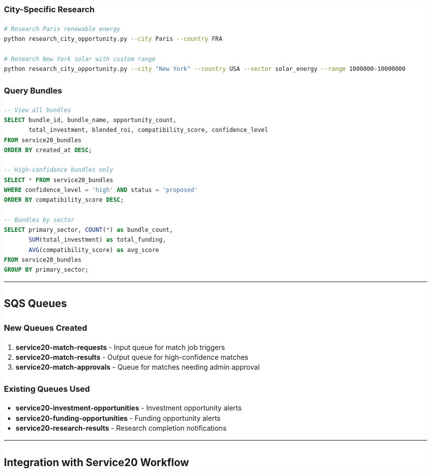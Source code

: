 ### City-Specific Research

```bash
# Research Paris renewable energy
python research_city_opportunity.py --city Paris --country FRA

# Research New York solar with custom range
python research_city_opportunity.py --city "New York" --country USA --sector solar_energy --range 1000000-10000000
```

### Query Bundles

```sql
-- View all bundles
SELECT bundle_id, bundle_name, opportunity_count,
       total_investment, blended_roi, compatibility_score, confidence_level
FROM service20_bundles
ORDER BY created_at DESC;

-- High-confidence bundles only
SELECT * FROM service20_bundles
WHERE confidence_level = 'high' AND status = 'proposed'
ORDER BY compatibility_score DESC;

-- Bundles by sector
SELECT primary_sector, COUNT(*) as bundle_count,
       SUM(total_investment) as total_funding,
       AVG(compatibility_score) as avg_score
FROM service20_bundles
GROUP BY primary_sector;
```

---

## SQS Queues

### New Queues Created

1. **service20-match-requests** - Input queue for match job triggers
2. **service20-match-results** - Output queue for high-confidence matches
3. **service20-match-approvals** - Queue for matches needing admin approval

### Existing Queues Used

- **service20-investment-opportunities** - Investment opportunity alerts
- **service20-funding-opportunities** - Funding opportunity alerts
- **service20-research-results** - Research completion notifications

---

## Integration with Service20 Workflow
